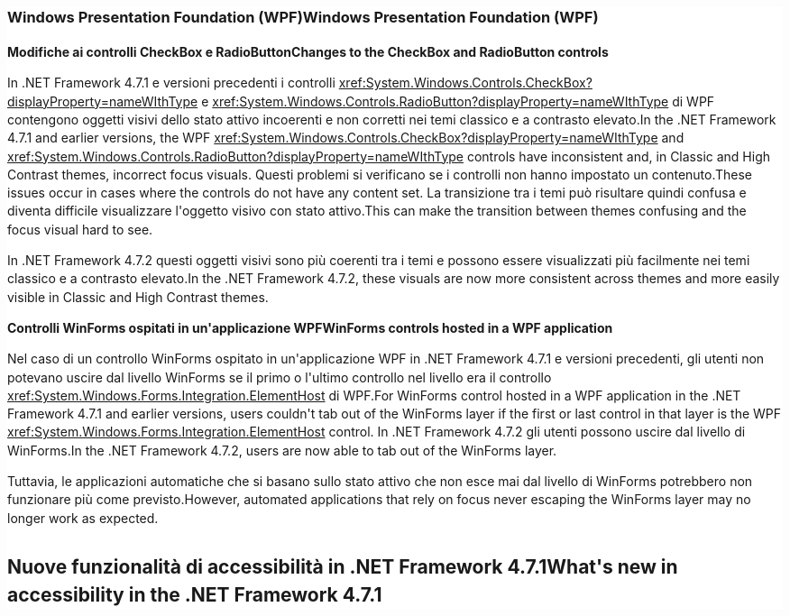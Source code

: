 <a name="wpf472"></a>
### <a name="windows-presentation-foundation-wpf"></a><span data-ttu-id="4ec29-159">Windows Presentation Foundation (WPF)</span><span class="sxs-lookup"><span data-stu-id="4ec29-159">Windows Presentation Foundation (WPF)</span></span>

<span data-ttu-id="4ec29-160">**Modifiche ai controlli CheckBox e RadioButton**</span><span class="sxs-lookup"><span data-stu-id="4ec29-160">**Changes to the CheckBox and RadioButton controls**</span></span>

<span data-ttu-id="4ec29-161">In .NET Framework 4.7.1 e versioni precedenti i controlli <xref:System.Windows.Controls.CheckBox?displayProperty=nameWIthType> e <xref:System.Windows.Controls.RadioButton?displayProperty=nameWIthType> di WPF contengono oggetti visivi dello stato attivo incoerenti e non corretti nei temi classico e a contrasto elevato.</span><span class="sxs-lookup"><span data-stu-id="4ec29-161">In the .NET Framework 4.7.1 and earlier versions, the WPF <xref:System.Windows.Controls.CheckBox?displayProperty=nameWIthType> and <xref:System.Windows.Controls.RadioButton?displayProperty=nameWIthType> controls have inconsistent and, in Classic and High Contrast themes, incorrect focus visuals.</span></span>  <span data-ttu-id="4ec29-162">Questi problemi si verificano se i controlli non hanno impostato un contenuto.</span><span class="sxs-lookup"><span data-stu-id="4ec29-162">These issues occur in cases where the controls do not have any content set.</span></span>  <span data-ttu-id="4ec29-163">La transizione tra i temi può risultare quindi confusa e diventa difficile visualizzare l'oggetto visivo con stato attivo.</span><span class="sxs-lookup"><span data-stu-id="4ec29-163">This can make the transition between themes confusing and the focus visual hard to see.</span></span>

<span data-ttu-id="4ec29-164">In .NET Framework 4.7.2 questi oggetti visivi sono più coerenti tra i temi e possono essere visualizzati più facilmente nei temi classico e a contrasto elevato.</span><span class="sxs-lookup"><span data-stu-id="4ec29-164">In the .NET Framework 4.7.2, these visuals are now more consistent across themes and more easily visible in Classic and High Contrast themes.</span></span>

<span data-ttu-id="4ec29-165">**Controlli WinForms ospitati in un'applicazione WPF**</span><span class="sxs-lookup"><span data-stu-id="4ec29-165">**WinForms controls hosted in a WPF application**</span></span>

<span data-ttu-id="4ec29-166">Nel caso di un controllo WinForms ospitato in un'applicazione WPF in .NET Framework 4.7.1 e versioni precedenti, gli utenti non potevano uscire dal livello WinForms se il primo o l'ultimo controllo nel livello era il controllo <xref:System.Windows.Forms.Integration.ElementHost> di WPF.</span><span class="sxs-lookup"><span data-stu-id="4ec29-166">For WinForms control hosted in a WPF application in the .NET Framework 4.7.1 and earlier versions, users couldn't tab out of the WinForms layer if the first or last control in that layer is the WPF <xref:System.Windows.Forms.Integration.ElementHost> control.</span></span> <span data-ttu-id="4ec29-167">In .NET Framework 4.7.2 gli utenti possono uscire dal livello di WinForms.</span><span class="sxs-lookup"><span data-stu-id="4ec29-167">In the .NET Framework 4.7.2, users are now able to tab out of the WinForms layer.</span></span>

<span data-ttu-id="4ec29-168">Tuttavia, le applicazioni automatiche che si basano sullo stato attivo che non esce mai dal livello di WinForms potrebbero non funzionare più come previsto.</span><span class="sxs-lookup"><span data-stu-id="4ec29-168">However, automated applications that rely on focus never escaping the WinForms layer may no longer work as expected.</span></span>

## <a name="whats-new-in-accessibility-in-the-net-framework-471"></a><span data-ttu-id="4ec29-169">Nuove funzionalità di accessibilità in .NET Framework 4.7.1</span><span class="sxs-lookup"><span data-stu-id="4ec29-169">What's new in accessibility in the .NET Framework 4.7.1</span></span>

